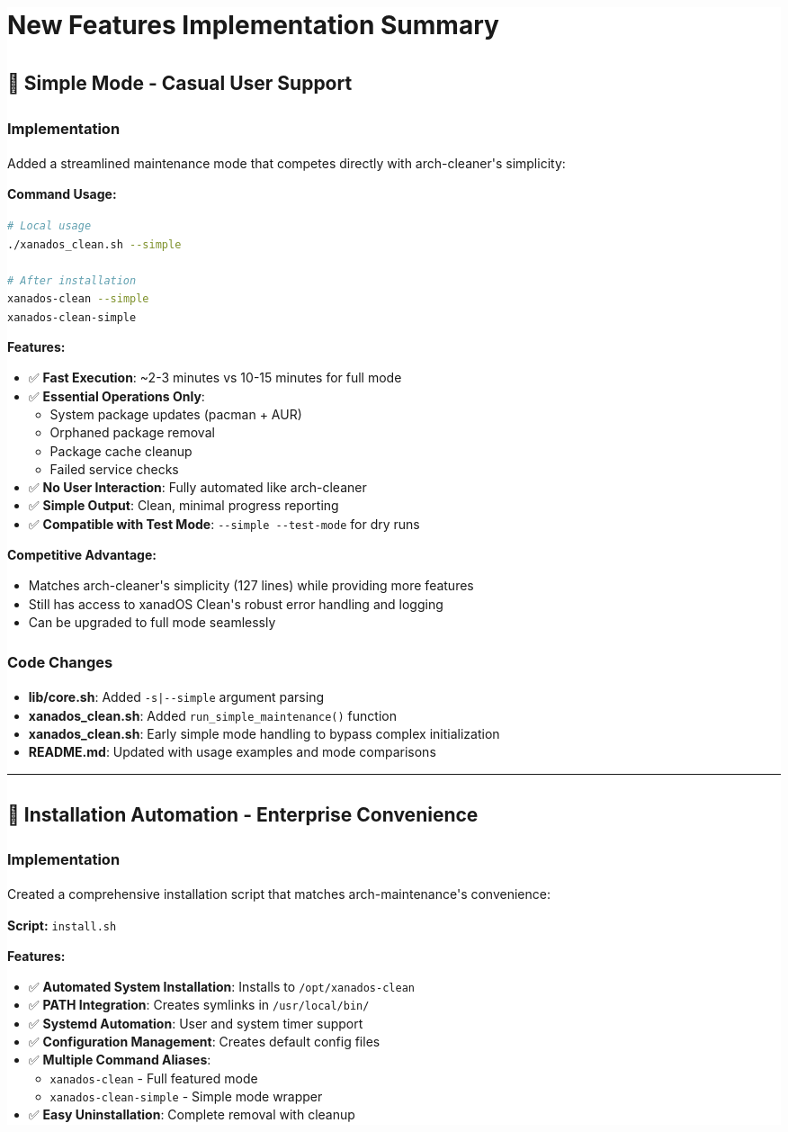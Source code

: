# New Features Implementation Summary

## 🚀 Simple Mode - Casual User Support

### Implementation
Added a streamlined maintenance mode that competes directly with arch-cleaner's simplicity:

**Command Usage:**
```bash
# Local usage
./xanados_clean.sh --simple

# After installation  
xanados-clean --simple
xanados-clean-simple
```

**Features:**
- ✅ **Fast Execution**: ~2-3 minutes vs 10-15 minutes for full mode
- ✅ **Essential Operations Only**:
  - System package updates (pacman + AUR)
  - Orphaned package removal
  - Package cache cleanup  
  - Failed service checks
- ✅ **No User Interaction**: Fully automated like arch-cleaner
- ✅ **Simple Output**: Clean, minimal progress reporting
- ✅ **Compatible with Test Mode**: `--simple --test-mode` for dry runs

**Competitive Advantage:**
- Matches arch-cleaner's simplicity (127 lines) while providing more features
- Still has access to xanadOS Clean's robust error handling and logging
- Can be upgraded to full mode seamlessly

### Code Changes
- **lib/core.sh**: Added `-s|--simple` argument parsing
- **xanados_clean.sh**: Added `run_simple_maintenance()` function
- **xanados_clean.sh**: Early simple mode handling to bypass complex initialization
- **README.md**: Updated with usage examples and mode comparisons

---

## 🏢 Installation Automation - Enterprise Convenience  

### Implementation
Created a comprehensive installation script that matches arch-maintenance's convenience:

**Script:** `install.sh`

**Features:**
- ✅ **Automated System Installation**: Installs to `/opt/xanados-clean`
- ✅ **PATH Integration**: Creates symlinks in `/usr/local/bin/`
- ✅ **Systemd Automation**: User and system timer support
- ✅ **Configuration Management**: Creates default config files
- ✅ **Multiple Command Aliases**:
  - `xanados-clean` - Full featured mode
  - `xanados-clean-simple` - Simple mode wrapper
- ✅ **Easy Uninstallation**: Complete removal with cleanup
